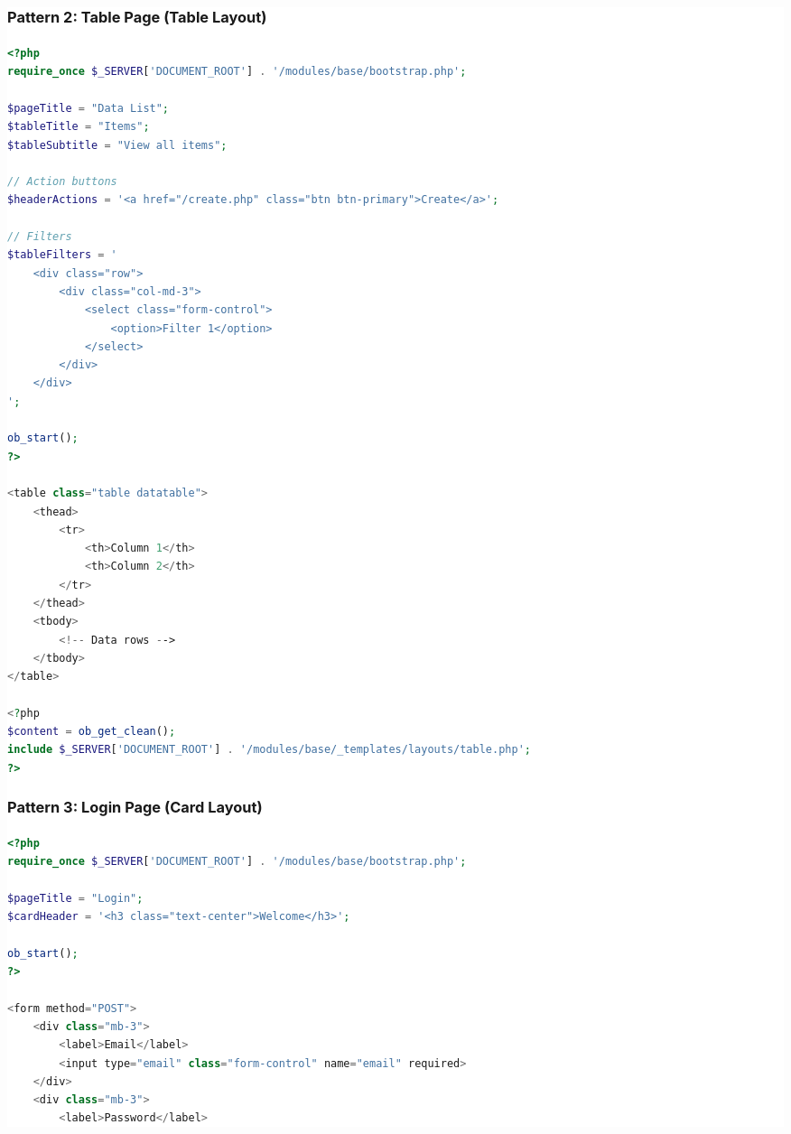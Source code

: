 ### Pattern 2: Table Page (Table Layout)

```php
<?php
require_once $_SERVER['DOCUMENT_ROOT'] . '/modules/base/bootstrap.php';

$pageTitle = "Data List";
$tableTitle = "Items";
$tableSubtitle = "View all items";

// Action buttons
$headerActions = '<a href="/create.php" class="btn btn-primary">Create</a>';

// Filters
$tableFilters = '
    <div class="row">
        <div class="col-md-3">
            <select class="form-control">
                <option>Filter 1</option>
            </select>
        </div>
    </div>
';

ob_start();
?>

<table class="table datatable">
    <thead>
        <tr>
            <th>Column 1</th>
            <th>Column 2</th>
        </tr>
    </thead>
    <tbody>
        <!-- Data rows -->
    </tbody>
</table>

<?php
$content = ob_get_clean();
include $_SERVER['DOCUMENT_ROOT'] . '/modules/base/_templates/layouts/table.php';
?>
```

### Pattern 3: Login Page (Card Layout)

```php
<?php
require_once $_SERVER['DOCUMENT_ROOT'] . '/modules/base/bootstrap.php';

$pageTitle = "Login";
$cardHeader = '<h3 class="text-center">Welcome</h3>';

ob_start();
?>

<form method="POST">
    <div class="mb-3">
        <label>Email</label>
        <input type="email" class="form-control" name="email" required>
    </div>
    <div class="mb-3">
        <label>Password</label>
```